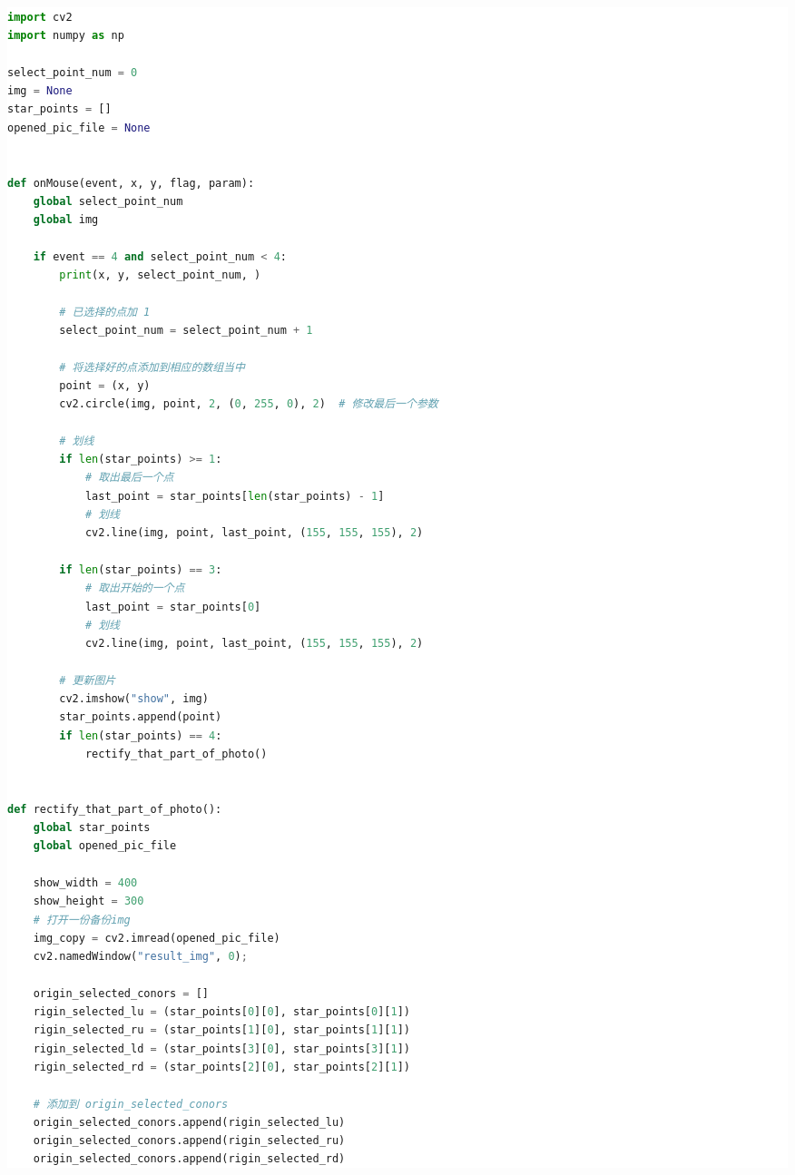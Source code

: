 ```py
import cv2
import numpy as np

select_point_num = 0
img = None
star_points = []
opened_pic_file = None


def onMouse(event, x, y, flag, param):
    global select_point_num
    global img

    if event == 4 and select_point_num < 4:
        print(x, y, select_point_num, )

        # 已选择的点加 1
        select_point_num = select_point_num + 1

        # 将选择好的点添加到相应的数组当中
        point = (x, y)
        cv2.circle(img, point, 2, (0, 255, 0), 2)  # 修改最后一个参数

        # 划线
        if len(star_points) >= 1:
            # 取出最后一个点
            last_point = star_points[len(star_points) - 1]
            # 划线
            cv2.line(img, point, last_point, (155, 155, 155), 2)

        if len(star_points) == 3:
            # 取出开始的一个点
            last_point = star_points[0]
            # 划线
            cv2.line(img, point, last_point, (155, 155, 155), 2)

        # 更新图片
        cv2.imshow("show", img)
        star_points.append(point)
        if len(star_points) == 4:
            rectify_that_part_of_photo()


def rectify_that_part_of_photo():
    global star_points
    global opened_pic_file

    show_width = 400
    show_height = 300
    # 打开一份备份img
    img_copy = cv2.imread(opened_pic_file)
    cv2.namedWindow("result_img", 0);

    origin_selected_conors = []
    rigin_selected_lu = (star_points[0][0], star_points[0][1])
    rigin_selected_ru = (star_points[1][0], star_points[1][1])
    rigin_selected_ld = (star_points[3][0], star_points[3][1])
    rigin_selected_rd = (star_points[2][0], star_points[2][1])

    # 添加到 origin_selected_conors
    origin_selected_conors.append(rigin_selected_lu)
    origin_selected_conors.append(rigin_selected_ru)
    origin_selected_conors.append(rigin_selected_rd)
```